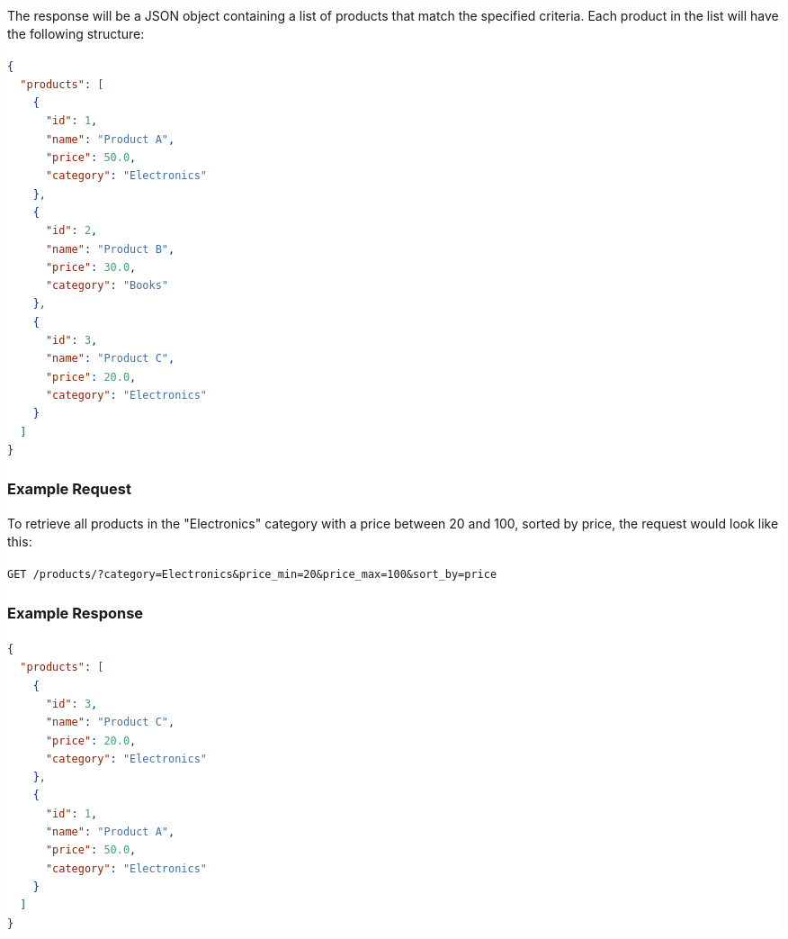 The response will be a JSON object containing a list of products that match the specified criteria. Each product in the list will have the following structure:

```json
{
  "products": [
    {
      "id": 1,
      "name": "Product A",
      "price": 50.0,
      "category": "Electronics"
    },
    {
      "id": 2,
      "name": "Product B",
      "price": 30.0,
      "category": "Books"
    },
    {
      "id": 3,
      "name": "Product C",
      "price": 20.0,
      "category": "Electronics"
    }
  ]
}
```

### Example Request

To retrieve all products in the "Electronics" category with a price between 20 and 100, sorted by price, the request would look like this:

```
GET /products/?category=Electronics&price_min=20&price_max=100&sort_by=price
```

### Example Response

```json
{
  "products": [
    {
      "id": 3,
      "name": "Product C",
      "price": 20.0,
      "category": "Electronics"
    },
    {
      "id": 1,
      "name": "Product A",
      "price": 50.0,
      "category": "Electronics"
    }
  ]
}
```

